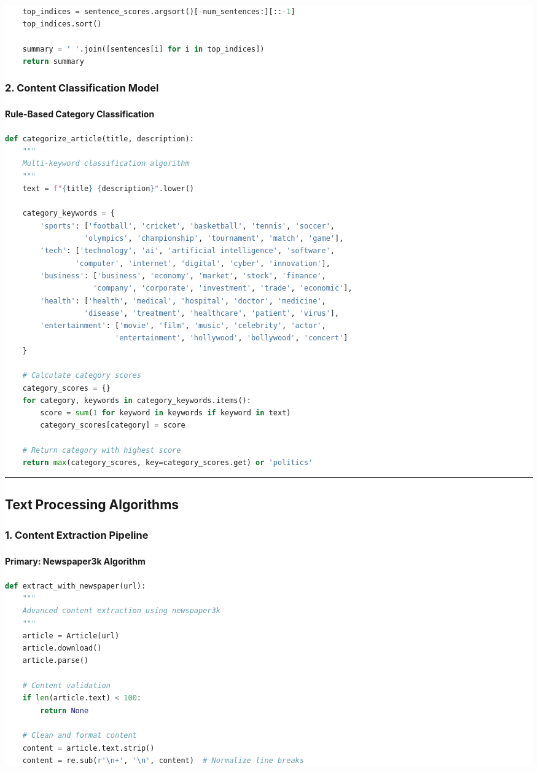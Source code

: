 ```python
    top_indices = sentence_scores.argsort()[-num_sentences:][::-1]
    top_indices.sort()
    
    summary = ' '.join([sentences[i] for i in top_indices])
    return summary
```

### 2. Content Classification Model

#### **Rule-Based Category Classification**
```python
def categorize_article(title, description):
    """
    Multi-keyword classification algorithm
    """
    text = f"{title} {description}".lower()
    
    category_keywords = {
        'sports': ['football', 'cricket', 'basketball', 'tennis', 'soccer', 
                  'olympics', 'championship', 'tournament', 'match', 'game'],
        'tech': ['technology', 'ai', 'artificial intelligence', 'software',
                'computer', 'internet', 'digital', 'cyber', 'innovation'],
        'business': ['business', 'economy', 'market', 'stock', 'finance',
                    'company', 'corporate', 'investment', 'trade', 'economic'],
        'health': ['health', 'medical', 'hospital', 'doctor', 'medicine',
                  'disease', 'treatment', 'healthcare', 'patient', 'virus'],
        'entertainment': ['movie', 'film', 'music', 'celebrity', 'actor',
                         'entertainment', 'hollywood', 'bollywood', 'concert']
    }
    
    # Calculate category scores
    category_scores = {}
    for category, keywords in category_keywords.items():
        score = sum(1 for keyword in keywords if keyword in text)
        category_scores[category] = score
    
    # Return category with highest score
    return max(category_scores, key=category_scores.get) or 'politics'
```

---

## Text Processing Algorithms

### 1. Content Extraction Pipeline

#### **Primary: Newspaper3k Algorithm**
```python
def extract_with_newspaper(url):
    """
    Advanced content extraction using newspaper3k
    """
    article = Article(url)
    article.download()
    article.parse()
    
    # Content validation
    if len(article.text) < 100:
        return None
    
    # Clean and format content
    content = article.text.strip()
    content = re.sub(r'\n+', '\n', content)  # Normalize line breaks
```